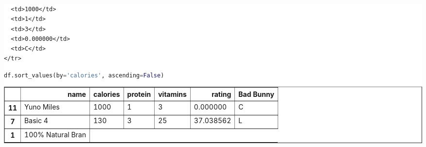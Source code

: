       <td>1000</td>
      <td>1</td>
      <td>3</td>
      <td>0.000000</td>
      <td>C</td>
    </tr>
  </tbody>
</table>
</div>




```python
df.sort_values(by='calories', ascending=False)
```




<div>
<style scoped>
    .dataframe tbody tr th:only-of-type {
        vertical-align: middle;
    }

    .dataframe tbody tr th {
        vertical-align: top;
    }

    .dataframe thead th {
        text-align: right;
    }
</style>
<table border="1" class="dataframe">
  <thead>
    <tr style="text-align: right;">
      <th></th>
      <th>name</th>
      <th>calories</th>
      <th>protein</th>
      <th>vitamins</th>
      <th>rating</th>
      <th>Bad Bunny</th>
    </tr>
  </thead>
  <tbody>
    <tr>
      <th>11</th>
      <td>Yuno Miles</td>
      <td>1000</td>
      <td>1</td>
      <td>3</td>
      <td>0.000000</td>
      <td>C</td>
    </tr>
    <tr>
      <th>7</th>
      <td>Basic 4</td>
      <td>130</td>
      <td>3</td>
      <td>25</td>
      <td>37.038562</td>
      <td>L</td>
    </tr>
    <tr>
      <th>1</th>
      <td>100% Natural Bran</td>